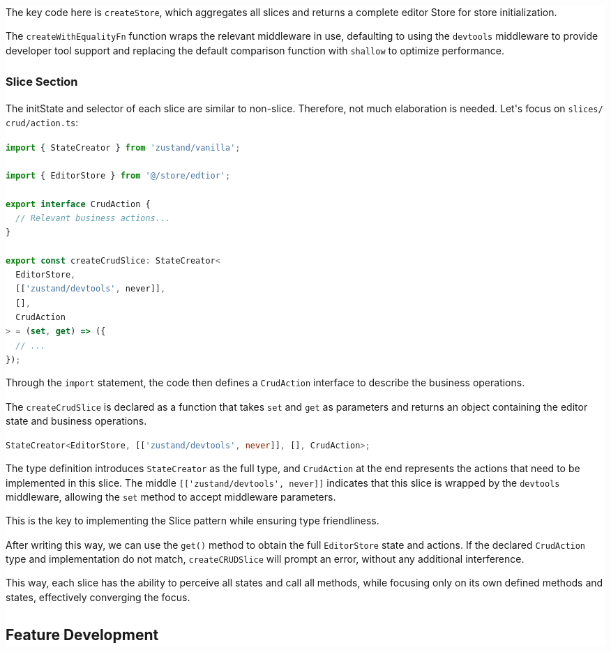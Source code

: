 The key code here is `createStore`, which aggregates all slices and returns a complete editor Store for store initialization.

The `createWithEqualityFn` function wraps the relevant middleware in use, defaulting to using the `devtools` middleware to provide developer tool support and replacing the default comparison function with `shallow` to optimize performance.

### Slice Section

The initState and selector of each slice are similar to non-slice. Therefore, not much elaboration is needed. Let's focus on `slices/crud/action.ts`:

```ts
import { StateCreator } from 'zustand/vanilla';

import { EditorStore } from '@/store/edtior';

export interface CrudAction {
  // Relevant business actions...
}

export const createCrudSlice: StateCreator<
  EditorStore,
  [['zustand/devtools', never]],
  [],
  CrudAction
> = (set, get) => ({
  // ...
});
```

Through the `import` statement, the code then defines a `CrudAction` interface to describe the business operations.

The `createCrudSlice` is declared as a function that takes `set` and `get` as parameters and returns an object containing the editor state and business operations.

```ts
StateCreator<EditorStore, [['zustand/devtools', never]], [], CrudAction>;
```

The type definition introduces `StateCreator` as the full type, and `CrudAction` at the end represents the actions that need to be implemented in this slice. The middle `[['zustand/devtools', never]]` indicates that this slice is wrapped by the `devtools` middleware, allowing the `set` method to accept middleware parameters.

This is the key to implementing the Slice pattern while ensuring type friendliness.

After writing this way, we can use the `get()` method to obtain the full `EditorStore` state and actions. If the declared `CrudAction` type and implementation do not match, `createCRUDSlice` will prompt an error, without any additional interference.

This way, each slice has the ability to perceive all states and call all methods, while focusing only on its own defined methods and states, effectively converging the focus.

## Feature Development
